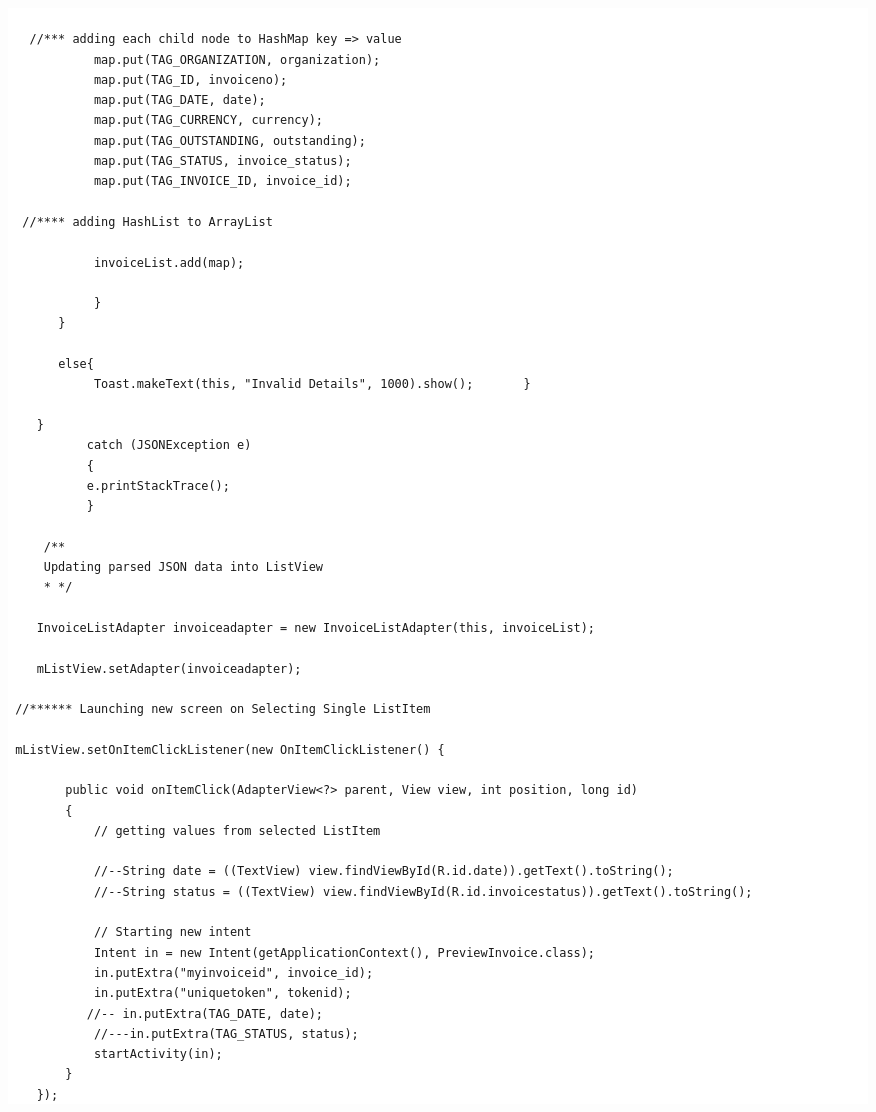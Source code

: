 ```

   //*** adding each child node to HashMap key => value
            map.put(TAG_ORGANIZATION, organization);
            map.put(TAG_ID, invoiceno);
            map.put(TAG_DATE, date);
            map.put(TAG_CURRENCY, currency);
            map.put(TAG_OUTSTANDING, outstanding);
            map.put(TAG_STATUS, invoice_status);
            map.put(TAG_INVOICE_ID, invoice_id);

  //**** adding HashList to ArrayList

            invoiceList.add(map);

            }
       }

       else{
            Toast.makeText(this, "Invalid Details", 1000).show();       }

    }
           catch (JSONException e)
           {
           e.printStackTrace();
           }

     /**
     Updating parsed JSON data into ListView
     * */

    InvoiceListAdapter invoiceadapter = new InvoiceListAdapter(this, invoiceList);

    mListView.setAdapter(invoiceadapter);

 //****** Launching new screen on Selecting Single ListItem

 mListView.setOnItemClickListener(new OnItemClickListener() {

        public void onItemClick(AdapterView<?> parent, View view, int position, long id)
        {
            // getting values from selected ListItem

            //--String date = ((TextView) view.findViewById(R.id.date)).getText().toString();
            //--String status = ((TextView) view.findViewById(R.id.invoicestatus)).getText().toString();

            // Starting new intent
            Intent in = new Intent(getApplicationContext(), PreviewInvoice.class);
            in.putExtra("myinvoiceid", invoice_id);
            in.putExtra("uniquetoken", tokenid);
           //-- in.putExtra(TAG_DATE, date);
            //---in.putExtra(TAG_STATUS, status);
            startActivity(in);
        }
    }); 
```
